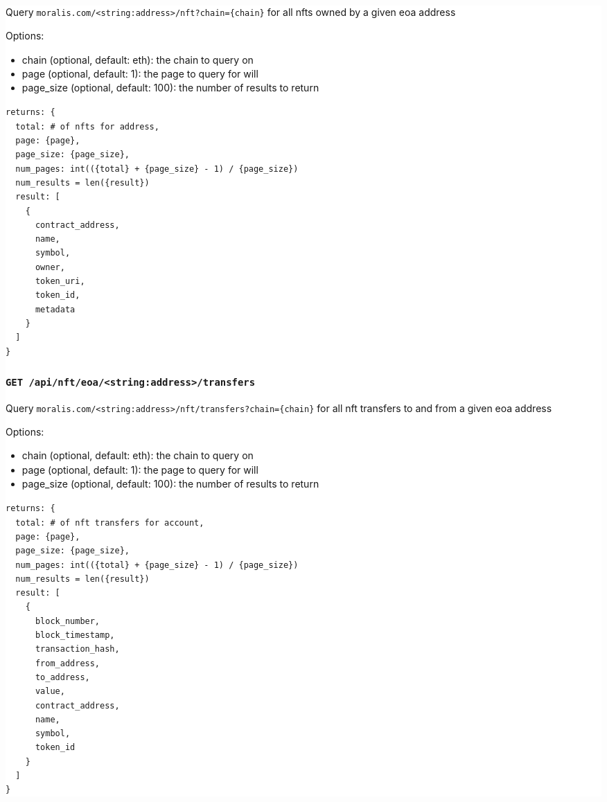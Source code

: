 Query `moralis.com/<string:address>/nft?chain={chain}` for all nfts owned by a given eoa address

Options:

- chain (optional, default: eth): the chain to query on
- page (optional, default: 1): the page to query for will
- page_size (optional, default: 100): the number of results to return

```
returns: {
  total: # of nfts for address,
  page: {page},
  page_size: {page_size},
  num_pages: int(({total} + {page_size} - 1) / {page_size})
  num_results = len({result})
  result: [
    {
      contract_address,
      name,
      symbol,
      owner,
      token_uri,
      token_id,
      metadata
    }
  ]
}
```

### `GET /api/nft/eoa/<string:address>/transfers`

Query `moralis.com/<string:address>/nft/transfers?chain={chain}` for all nft transfers to and from a given eoa address

Options:

- chain (optional, default: eth): the chain to query on
- page (optional, default: 1): the page to query for will
- page_size (optional, default: 100): the number of results to return

```
returns: {
  total: # of nft transfers for account,
  page: {page},
  page_size: {page_size},
  num_pages: int(({total} + {page_size} - 1) / {page_size})
  num_results = len({result})
  result: [
    {
      block_number,
      block_timestamp,
      transaction_hash,
      from_address,
      to_address,
      value,
      contract_address,
      name,
      symbol,
      token_id
    }
  ]
}
```
